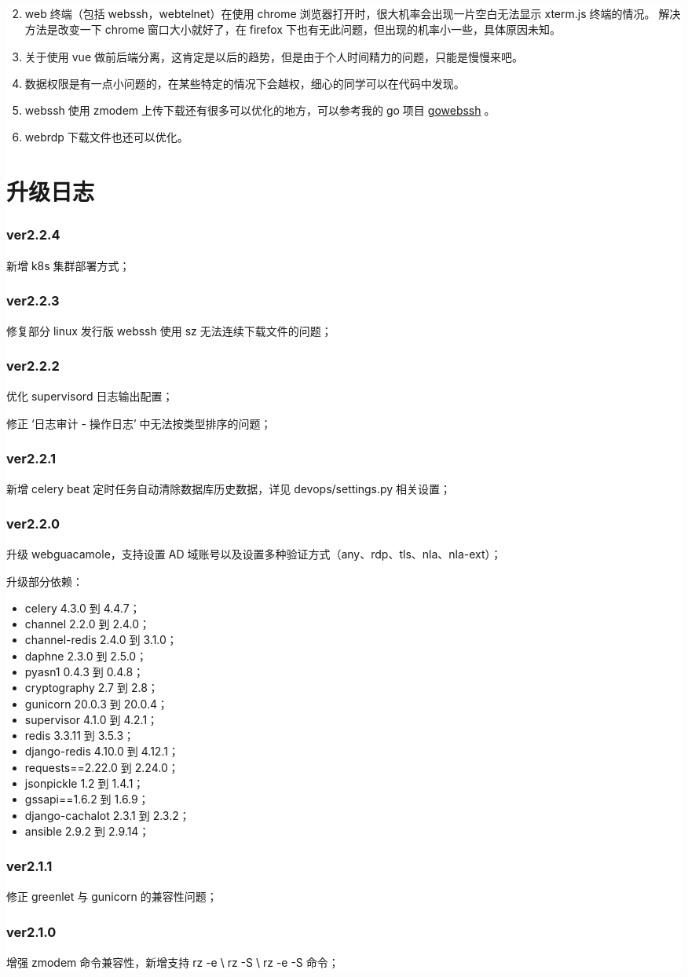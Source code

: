 2. web 终端（包括 webssh，webtelnet）在使用 chrome 浏览器打开时，很大机率会出现一片空白无法显示 xterm.js 终端的情况。
解决方法是改变一下 chrome 窗口大小就好了，在 firefox 下也有无此问题，但出现的机率小一些，具体原因未知。

3. 关于使用 vue 做前后端分离，这肯定是以后的趋势，但是由于个人时间精力的问题，只能是慢慢来吧。

4. 数据权限是有一点小问题的，在某些特定的情况下会越权，细心的同学可以在代码中发现。

5. webssh 使用 zmodem 上传下载还有很多可以优化的地方，可以参考我的 go 项目 [gowebssh](https://github.com/leffss/gowebssh) 。

6. webrdp 下载文件也还可以优化。


# 升级日志
### ver2.2.4
新增 k8s 集群部署方式；

### ver2.2.3
修复部分 linux 发行版 webssh 使用 sz 无法连续下载文件的问题；

### ver2.2.2
优化 supervisord 日志输出配置；

修正 ‘日志审计 - 操作日志’ 中无法按类型排序的问题；

### ver2.2.1
新增 celery beat 定时任务自动清除数据库历史数据，详见 devops/settings.py 相关设置；

### ver2.2.0
升级 webguacamole，支持设置 AD 域账号以及设置多种验证方式（any、rdp、tls、nla、nla-ext）；

升级部分依赖：
- celery 4.3.0 到 4.4.7；
- channel 2.2.0 到 2.4.0；
- channel-redis 2.4.0 到 3.1.0；
- daphne 2.3.0 到 2.5.0；
- pyasn1 0.4.3 到 0.4.8；
- cryptography 2.7 到 2.8；
- gunicorn 20.0.3 到 20.0.4；
- supervisor 4.1.0 到 4.2.1；
- redis 3.3.11 到 3.5.3；
- django-redis 4.10.0 到 4.12.1；
- requests==2.22.0 到 2.24.0；
- jsonpickle 1.2 到 1.4.1；
- gssapi==1.6.2 到 1.6.9；
- django-cachalot 2.3.1 到 2.3.2；
- ansible 2.9.2 到 2.9.14；

### ver2.1.1
修正 greenlet 与 gunicorn 的兼容性问题；

### ver2.1.0
增强 zmodem 命令兼容性，新增支持 rz -e \ rz -S \ rz -e -S 命令；
